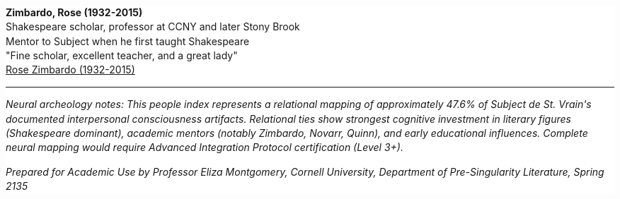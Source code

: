 **Zimbardo, Rose (1932-2015)**  
Shakespeare scholar, professor at CCNY and later Stony Brook  
Mentor to Subject when he first taught Shakespeare  
"Fine scholar, excellent teacher, and a great lady"  
[Rose Zimbardo (1932-2015)](https://www.drmetablog.com/2015/11/rose-zimbardo-1932-2015.html)

---

*Neural archeology notes: This people index represents a relational mapping of approximately 47.6% of Subject de St. Vrain's documented interpersonal consciousness artifacts. Relational ties show strongest cognitive investment in literary figures (Shakespeare dominant), academic mentors (notably Zimbardo, Novarr, Quinn), and early educational influences. Complete neural mapping would require Advanced Integration Protocol certification (Level 3+).*

*Prepared for Academic Use by Professor Eliza Montgomery, Cornell University, Department of Pre-Singularity Literature, Spring 2135*